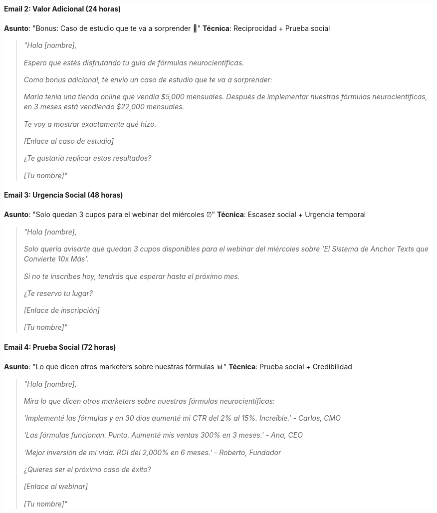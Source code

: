 #### **Email 2: Valor Adicional (24 horas)**
**Asunto**: "Bonus: Caso de estudio que te va a sorprender 💎"
**Técnica**: Reciprocidad + Prueba social

> *"Hola [nombre],*
> 
> *Espero que estés disfrutando tu guía de fórmulas neurocientíficas.*
> 
> *Como bonus adicional, te envío un caso de estudio que te va a sorprender:*
> 
> *María tenía una tienda online que vendía $5,000 mensuales. Después de implementar nuestras fórmulas neurocientíficas, en 3 meses está vendiendo $22,000 mensuales.*
> 
> *Te voy a mostrar exactamente qué hizo.*
> 
> *[Enlace al caso de estudio]*
> 
> *¿Te gustaría replicar estos resultados?*
> 
> *[Tu nombre]"*

#### **Email 3: Urgencia Social (48 horas)**
**Asunto**: "Solo quedan 3 cupos para el webinar del miércoles ⏰"
**Técnica**: Escasez social + Urgencia temporal

> *"Hola [nombre],*
> 
> *Solo quería avisarte que quedan 3 cupos disponibles para el webinar del miércoles sobre 'El Sistema de Anchor Texts que Convierte 10x Más'.*
> 
> *Si no te inscribes hoy, tendrás que esperar hasta el próximo mes.*
> 
> *¿Te reservo tu lugar?*
> 
> *[Enlace de inscripción]*
> 
> *[Tu nombre]"*

#### **Email 4: Prueba Social (72 horas)**
**Asunto**: "Lo que dicen otros marketers sobre nuestras fórmulas 📊"
**Técnica**: Prueba social + Credibilidad

> *"Hola [nombre],*
> 
> *Mira lo que dicen otros marketers sobre nuestras fórmulas neurocientíficas:*
> 
> *'Implementé las fórmulas y en 30 días aumenté mi CTR del 2% al 15%. Increíble.' - Carlos, CMO*
> 
> *'Las fórmulas funcionan. Punto. Aumenté mis ventas 300% en 3 meses.' - Ana, CEO*
> 
> *'Mejor inversión de mi vida. ROI del 2,000% en 6 meses.' - Roberto, Fundador*
> 
> *¿Quieres ser el próximo caso de éxito?*
> 
> *[Enlace al webinar]*
> 
> *[Tu nombre]"*
